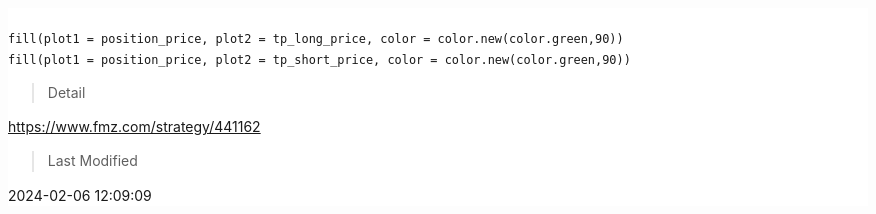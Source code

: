 ``` pinescript

fill(plot1 = position_price, plot2 = tp_long_price, color = color.new(color.green,90))
fill(plot1 = position_price, plot2 = tp_short_price, color = color.new(color.green,90))

```

> Detail

https://www.fmz.com/strategy/441162

> Last Modified

2024-02-06 12:09:09
